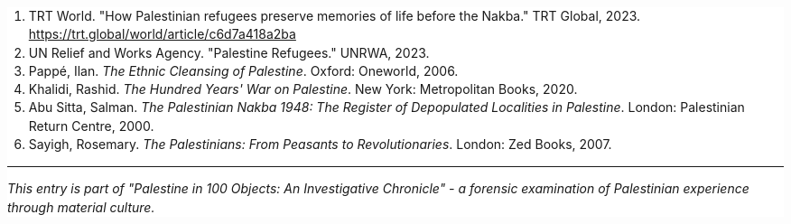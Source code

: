 1. TRT World. "How Palestinian refugees preserve memories of life before the Nakba." TRT Global, 2023. https://trt.global/world/article/c6d7a418a2ba
2. UN Relief and Works Agency. "Palestine Refugees." UNRWA, 2023.
3. Pappé, Ilan. *The Ethnic Cleansing of Palestine*. Oxford: Oneworld, 2006.
4. Khalidi, Rashid. *The Hundred Years' War on Palestine*. New York: Metropolitan Books, 2020.
5. Abu Sitta, Salman. *The Palestinian Nakba 1948: The Register of Depopulated Localities in Palestine*. London: Palestinian Return Centre, 2000.
6. Sayigh, Rosemary. *The Palestinians: From Peasants to Revolutionaries*. London: Zed Books, 2007.

---

*This entry is part of "Palestine in 100 Objects: An Investigative Chronicle" - a forensic examination of Palestinian experience through material culture.*